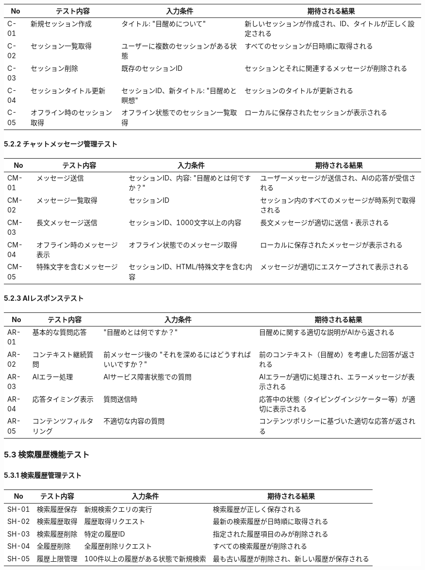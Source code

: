 | No | テスト内容 | 入力条件 | 期待される結果 |
|----|------------|----------|----------------|
| C-01 | 新規セッション作成 | タイトル: "目醒めについて" | 新しいセッションが作成され、ID、タイトルが正しく設定される |
| C-02 | セッション一覧取得 | ユーザーに複数のセッションがある状態 | すべてのセッションが日時順に取得される |
| C-03 | セッション削除 | 既存のセッションID | セッションとそれに関連するメッセージが削除される |
| C-04 | セッションタイトル更新 | セッションID、新タイトル: "目醒めと瞑想" | セッションのタイトルが更新される |
| C-05 | オフライン時のセッション取得 | オフライン状態でのセッション一覧取得 | ローカルに保存されたセッションが表示される |

#### 5.2.2 チャットメッセージ管理テスト

| No | テスト内容 | 入力条件 | 期待される結果 |
|----|------------|----------|----------------|
| CM-01 | メッセージ送信 | セッションID、内容: "目醒めとは何ですか？" | ユーザーメッセージが送信され、AIの応答が受信される |
| CM-02 | メッセージ一覧取得 | セッションID | セッション内のすべてのメッセージが時系列で取得される |
| CM-03 | 長文メッセージ送信 | セッションID、1000文字以上の内容 | 長文メッセージが適切に送信・表示される |
| CM-04 | オフライン時のメッセージ表示 | オフライン状態でのメッセージ取得 | ローカルに保存されたメッセージが表示される |
| CM-05 | 特殊文字を含むメッセージ | セッションID、HTML/特殊文字を含む内容 | メッセージが適切にエスケープされて表示される |

#### 5.2.3 AIレスポンステスト

| No | テスト内容 | 入力条件 | 期待される結果 |
|----|------------|----------|----------------|
| AR-01 | 基本的な質問応答 | "目醒めとは何ですか？" | 目醒めに関する適切な説明がAIから返される |
| AR-02 | コンテキスト継続質問 | 前メッセージ後の "それを深めるにはどうすればいいですか？" | 前のコンテキスト（目醒め）を考慮した回答が返される |
| AR-03 | AIエラー処理 | AIサービス障害状態での質問 | AIエラーが適切に処理され、エラーメッセージが表示される |
| AR-04 | 応答タイミング表示 | 質問送信時 | 応答中の状態（タイピングインジケーター等）が適切に表示される |
| AR-05 | コンテンツフィルタリング | 不適切な内容の質問 | コンテンツポリシーに基づいた適切な応答が返される |

### 5.3 検索履歴機能テスト

#### 5.3.1 検索履歴管理テスト

| No | テスト内容 | 入力条件 | 期待される結果 |
|----|------------|----------|----------------|
| SH-01 | 検索履歴保存 | 新規検索クエリの実行 | 検索履歴が正しく保存される |
| SH-02 | 検索履歴取得 | 履歴取得リクエスト | 最新の検索履歴が日時順に取得される |
| SH-03 | 検索履歴削除 | 特定の履歴ID | 指定された履歴項目のみが削除される |
| SH-04 | 全履歴削除 | 全履歴削除リクエスト | すべての検索履歴が削除される |
| SH-05 | 履歴上限管理 | 100件以上の履歴がある状態で新規検索 | 最も古い履歴が削除され、新しい履歴が保存される |
